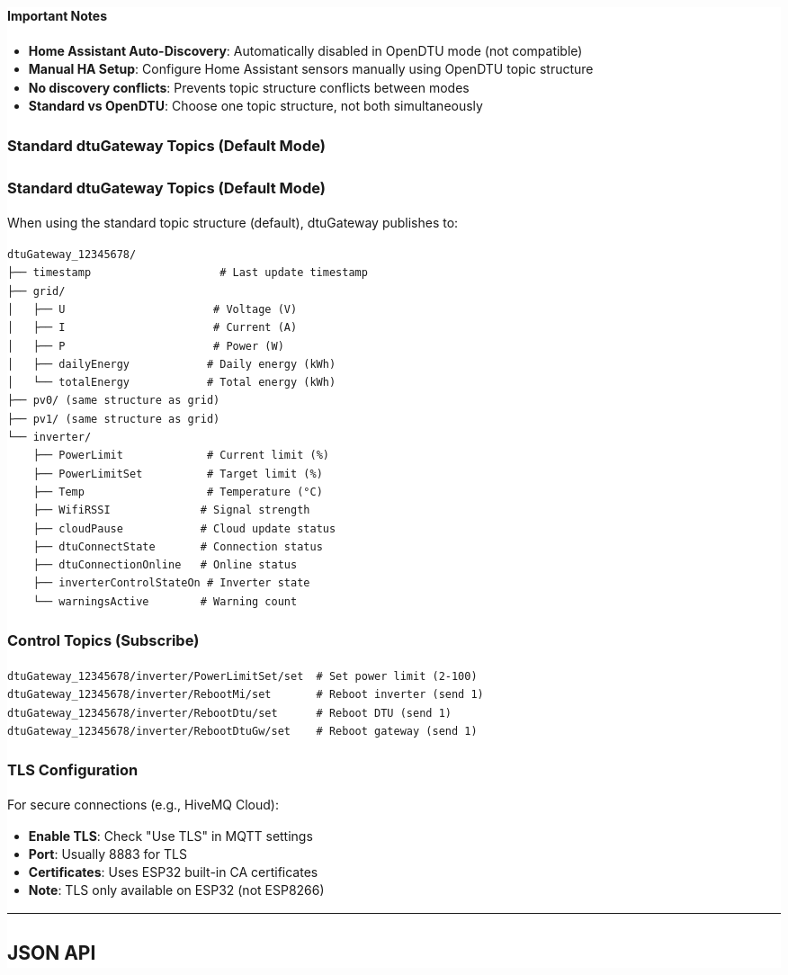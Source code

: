 #### Important Notes
- **Home Assistant Auto-Discovery**: Automatically disabled in OpenDTU mode (not compatible)
- **Manual HA Setup**: Configure Home Assistant sensors manually using OpenDTU topic structure
- **No discovery conflicts**: Prevents topic structure conflicts between modes
- **Standard vs OpenDTU**: Choose one topic structure, not both simultaneously

### Standard dtuGateway Topics (Default Mode)
### Standard dtuGateway Topics (Default Mode)

When using the standard topic structure (default), dtuGateway publishes to:

```
dtuGateway_12345678/
├── timestamp                    # Last update timestamp
├── grid/
│   ├── U                       # Voltage (V)
│   ├── I                       # Current (A)  
│   ├── P                       # Power (W)
│   ├── dailyEnergy            # Daily energy (kWh)
│   └── totalEnergy            # Total energy (kWh)
├── pv0/ (same structure as grid)
├── pv1/ (same structure as grid)
└── inverter/
    ├── PowerLimit             # Current limit (%)
    ├── PowerLimitSet          # Target limit (%)
    ├── Temp                   # Temperature (°C)
    ├── WifiRSSI              # Signal strength
    ├── cloudPause            # Cloud update status
    ├── dtuConnectState       # Connection status
    ├── dtuConnectionOnline   # Online status
    ├── inverterControlStateOn # Inverter state
    └── warningsActive        # Warning count
```

### Control Topics (Subscribe)
```
dtuGateway_12345678/inverter/PowerLimitSet/set  # Set power limit (2-100)
dtuGateway_12345678/inverter/RebootMi/set       # Reboot inverter (send 1)
dtuGateway_12345678/inverter/RebootDtu/set      # Reboot DTU (send 1)  
dtuGateway_12345678/inverter/RebootDtuGw/set    # Reboot gateway (send 1)
```

### TLS Configuration
For secure connections (e.g., HiveMQ Cloud):
- **Enable TLS**: Check "Use TLS" in MQTT settings
- **Port**: Usually 8883 for TLS
- **Certificates**: Uses ESP32 built-in CA certificates
- **Note**: TLS only available on ESP32 (not ESP8266)

---

## JSON API
